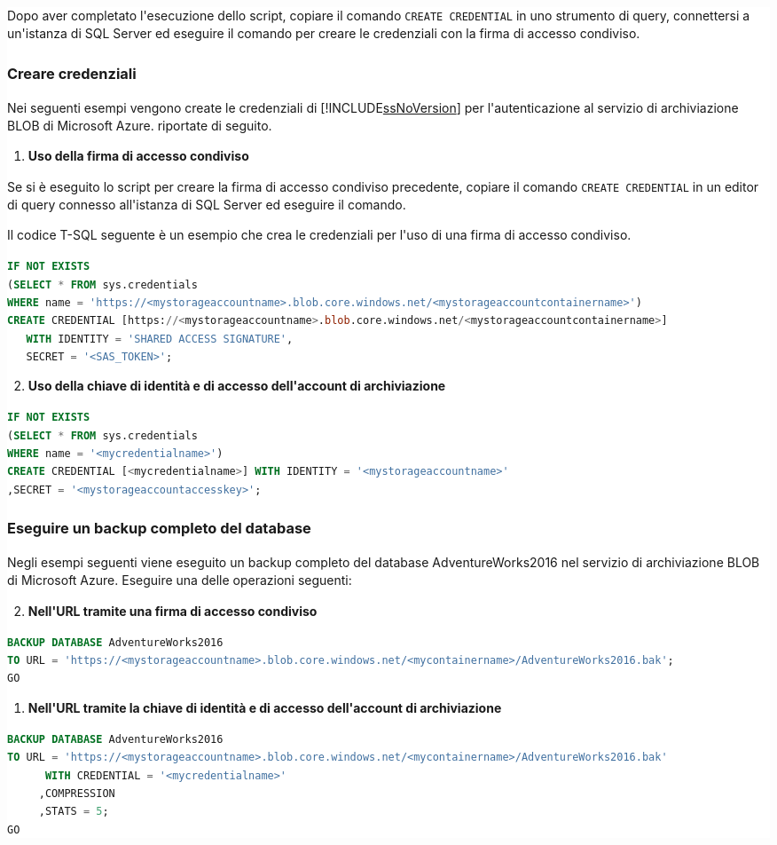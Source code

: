 Dopo aver completato l'esecuzione dello script, copiare il comando `CREATE CREDENTIAL` in uno strumento di query, connettersi a un'istanza di SQL Server ed eseguire il comando per creare le credenziali con la firma di accesso condiviso. 

###  <a name="create-a-credential"></a><a name="credential"></a> Creare credenziali  
 Nei seguenti esempi vengono create le credenziali di [!INCLUDE[ssNoVersion](../../includes/ssnoversion-md.md)] per l'autenticazione al servizio di archiviazione BLOB di Microsoft Azure. riportate di seguito. 
  
1.  **Uso della firma di accesso condiviso**  

   Se si è eseguito lo script per creare la firma di accesso condiviso precedente, copiare il comando `CREATE CREDENTIAL` in un editor di query connesso all'istanza di SQL Server ed eseguire il comando. 

   Il codice T-SQL seguente è un esempio che crea le credenziali per l'uso di una firma di accesso condiviso. 

   ```sql  
   IF NOT EXISTS  
   (SELECT * FROM sys.credentials   
   WHERE name = 'https://<mystorageaccountname>.blob.core.windows.net/<mystorageaccountcontainername>')  
   CREATE CREDENTIAL [https://<mystorageaccountname>.blob.core.windows.net/<mystorageaccountcontainername>] 
      WITH IDENTITY = 'SHARED ACCESS SIGNATURE',  
      SECRET = '<SAS_TOKEN>';  
   ```  
  
2.  **Uso della chiave di identità e di accesso dell'account di archiviazione**  
  
   ```sql 
   IF NOT EXISTS  
   (SELECT * FROM sys.credentials   
   WHERE name = '<mycredentialname>')  
   CREATE CREDENTIAL [<mycredentialname>] WITH IDENTITY = '<mystorageaccountname>'  
   ,SECRET = '<mystorageaccountaccesskey>';  
   ```  
  
###  <a name="perform-a-full-database-backup"></a><a name="complete"></a> Eseguire un backup completo del database  
 Negli esempi seguenti viene eseguito un backup completo del database AdventureWorks2016 nel servizio di archiviazione BLOB di Microsoft Azure. Eseguire una delle operazioni seguenti:   
  
  
2.  **Nell'URL tramite una firma di accesso condiviso**  
  
   ```sql  
   BACKUP DATABASE AdventureWorks2016   
   TO URL = 'https://<mystorageaccountname>.blob.core.windows.net/<mycontainername>/AdventureWorks2016.bak';  
   GO   
   ```  

1.  **Nell'URL tramite la chiave di identità e di accesso dell'account di archiviazione**  
  
   ```sql
   BACKUP DATABASE AdventureWorks2016  
   TO URL = 'https://<mystorageaccountname>.blob.core.windows.net/<mycontainername>/AdventureWorks2016.bak'   
         WITH CREDENTIAL = '<mycredentialname>'   
        ,COMPRESSION  
        ,STATS = 5;  
   GO   
   ```  
  